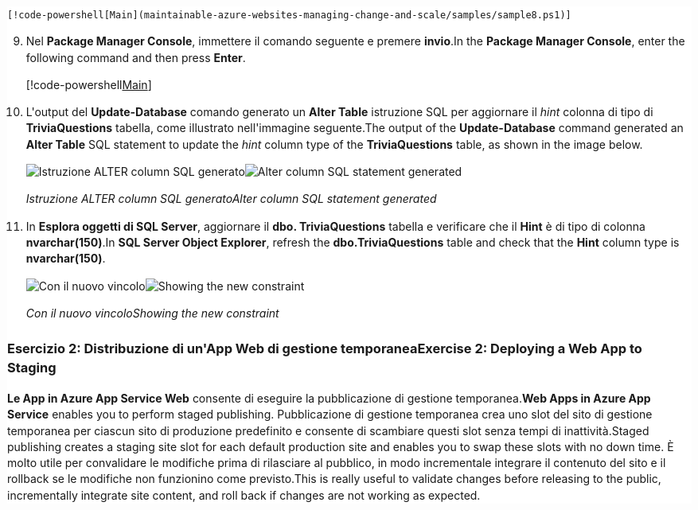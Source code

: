     [!code-powershell[Main](maintainable-azure-websites-managing-change-and-scale/samples/sample8.ps1)]
9. <span data-ttu-id="b1e23-244">Nel **Package Manager Console**, immettere il comando seguente e premere **invio**.</span><span class="sxs-lookup"><span data-stu-id="b1e23-244">In the **Package Manager Console**, enter the following command and then press **Enter**.</span></span>

    [!code-powershell[Main](maintainable-azure-websites-managing-change-and-scale/samples/sample9.ps1)]
10. <span data-ttu-id="b1e23-245">L'output del **Update-Database** comando generato un **Alter Table** istruzione SQL per aggiornare il *hint* colonna di tipo di **TriviaQuestions** tabella, come illustrato nell'immagine seguente.</span><span class="sxs-lookup"><span data-stu-id="b1e23-245">The output of the **Update-Database** command generated an **Alter Table** SQL statement to update the *hint* column type of the **TriviaQuestions** table, as shown in the image below.</span></span>

    <span data-ttu-id="b1e23-246">![Istruzione ALTER column SQL generato](maintainable-azure-websites-managing-change-and-scale/_static/image11.png "istruzione Alter column SQL generato")</span><span class="sxs-lookup"><span data-stu-id="b1e23-246">![Alter column SQL statement generated](maintainable-azure-websites-managing-change-and-scale/_static/image11.png "Alter column SQL statement generated")</span></span>

    <span data-ttu-id="b1e23-247">*Istruzione ALTER column SQL generato*</span><span class="sxs-lookup"><span data-stu-id="b1e23-247">*Alter column SQL statement generated*</span></span>
11. <span data-ttu-id="b1e23-248">In **Esplora oggetti di SQL Server**, aggiornare il **dbo. TriviaQuestions** tabella e verificare che il **Hint** è di tipo di colonna **nvarchar(150)**.</span><span class="sxs-lookup"><span data-stu-id="b1e23-248">In **SQL Server Object Explorer**, refresh the **dbo.TriviaQuestions** table and check that the **Hint** column type is **nvarchar(150)**.</span></span>

    <span data-ttu-id="b1e23-249">![Con il nuovo vincolo](maintainable-azure-websites-managing-change-and-scale/_static/image12.png "che mostra il nuovo vincolo")</span><span class="sxs-lookup"><span data-stu-id="b1e23-249">![Showing the new constraint](maintainable-azure-websites-managing-change-and-scale/_static/image12.png "Showing the new constraint")</span></span>

    <span data-ttu-id="b1e23-250">*Con il nuovo vincolo*</span><span class="sxs-lookup"><span data-stu-id="b1e23-250">*Showing the new constraint*</span></span>

<a id="Exercise2"></a>
### <a name="exercise-2-deploying-a-web-app-to-staging"></a><span data-ttu-id="b1e23-251">Esercizio 2: Distribuzione di un'App Web di gestione temporanea</span><span class="sxs-lookup"><span data-stu-id="b1e23-251">Exercise 2: Deploying a Web App to Staging</span></span>

<span data-ttu-id="b1e23-252">**Le App in Azure App Service Web** consente di eseguire la pubblicazione di gestione temporanea.</span><span class="sxs-lookup"><span data-stu-id="b1e23-252">**Web Apps in Azure App Service** enables you to perform staged publishing.</span></span> <span data-ttu-id="b1e23-253">Pubblicazione di gestione temporanea crea uno slot del sito di gestione temporanea per ciascun sito di produzione predefinito e consente di scambiare questi slot senza tempi di inattività.</span><span class="sxs-lookup"><span data-stu-id="b1e23-253">Staged publishing creates a staging site slot for each default production site and enables you to swap these slots with no down time.</span></span> <span data-ttu-id="b1e23-254">È molto utile per convalidare le modifiche prima di rilasciare al pubblico, in modo incrementale integrare il contenuto del sito e il rollback se le modifiche non funzionino come previsto.</span><span class="sxs-lookup"><span data-stu-id="b1e23-254">This is really useful to validate changes before releasing to the public, incrementally integrate site content, and roll back if changes are not working as expected.</span></span>
